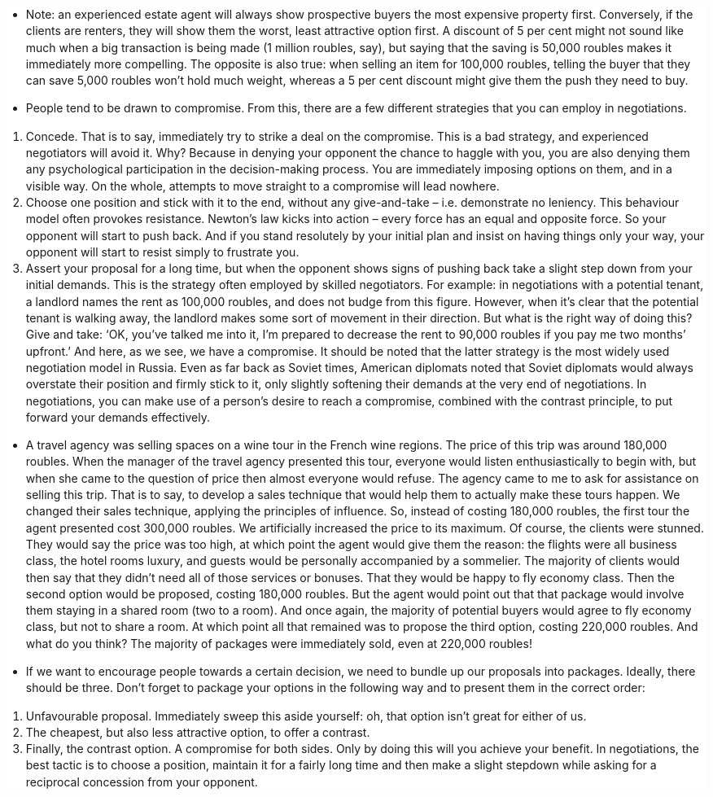 - Note: an experienced estate agent will always show prospective buyers the most expensive property first. Conversely, if the clients are renters, they will show them the worst, least attractive option first. A discount of 5 per cent might not sound like much when a big transaction is being made (1 million roubles, say), but saying that the saving is 50,000 roubles makes it immediately more compelling. The opposite is also true: when selling an item for 100,000 roubles, telling the buyer that they can save 5,000 roubles won’t hold much weight, whereas a 5 per cent discount might give them the push they need to buy.

- People tend to be drawn to compromise. From this, there are a few different strategies that you can employ in negotiations.
1. Concede. That is to say, immediately try to strike a deal on the compromise. This is a bad strategy, and experienced negotiators will avoid it. Why? Because in denying your opponent the chance to haggle with you, you are also denying them any psychological participation in the decision-making process. You are immediately imposing options on them, and in a visible way. On the whole, attempts to move straight to a compromise will lead nowhere.
2. Choose one position and stick with it to the end, without any give-and-take – i.e. demonstrate no leniency. This behaviour model often provokes resistance. Newton’s law kicks into action – every force has an equal and opposite force. So your opponent will start to push back. And if you stand resolutely by your initial plan and insist on having things only your way, your opponent will start to resist simply to frustrate you.
3. Assert your proposal for a long time, but when the opponent shows signs of pushing back take a slight step down from your initial demands. This is the strategy often employed by skilled negotiators. For example: in negotiations with a potential tenant, a landlord names the rent as 100,000 roubles, and does not budge from this figure. However, when it’s clear that the potential tenant is walking away, the landlord makes some sort of movement in their direction. But what is the right way of doing this? Give and take: ‘OK, you’ve talked me into it, I’m prepared to decrease the rent to 90,000 roubles if you pay me two months’ upfront.’ And here, as we see, we have a compromise. It should be noted that the latter strategy is the most widely used negotiation model in Russia. Even as far back as Soviet times, American diplomats noted that Soviet diplomats would always overstate their position and firmly stick to it, only slightly softening their demands at the very end of negotiations.
In negotiations, you can make use of a person’s desire to reach a compromise, combined with the contrast principle, to put forward your demands effectively.

- A travel agency was selling spaces on a wine tour in the French wine regions. The price of this trip was around 180,000 roubles. When the manager of the travel agency presented this tour, everyone would listen enthusiastically to begin with, but when she came to the question of price then almost everyone would refuse. The agency came to me to ask for assistance on selling this trip. That is to say, to develop a sales technique that would help them to actually make these tours happen.
We changed their sales technique, applying the principles of influence. So, instead of costing 180,000 roubles, the first tour the agent presented cost 300,000 roubles. We artificially increased the price to its maximum. Of course, the clients were stunned. They would say the price was too high, at which point the agent would give them the reason: the flights were all business class, the hotel rooms luxury, and guests would be personally accompanied by a sommelier. The majority of clients would then say that they didn’t need all of those services or bonuses. That they would be happy to fly economy class.
Then the second option would be proposed, costing 180,000 roubles. But the agent would point out that that package would involve them staying in a shared room (two to a room). And once again, the majority of potential buyers would agree to fly economy class, but not to share a room.
At which point all that remained was to propose the third option, costing 220,000 roubles. And what do you think? The majority of packages were immediately sold, even at 220,000 roubles!

- If we want to encourage people towards a certain decision, we need to bundle up our proposals into packages. Ideally, there should be three. Don’t forget to package your options in the following way and to present them in the correct order:
1. Unfavourable proposal. Immediately sweep this aside yourself: oh, that option isn’t great for either of us.
2. The cheapest, but also less attractive option, to offer a contrast.
3. Finally, the contrast option. A compromise for both sides. Only by doing this will you achieve your benefit.
In negotiations, the best tactic is to choose a position, maintain it for a fairly long time and then make a slight stepdown while asking for a reciprocal concession from your opponent.
